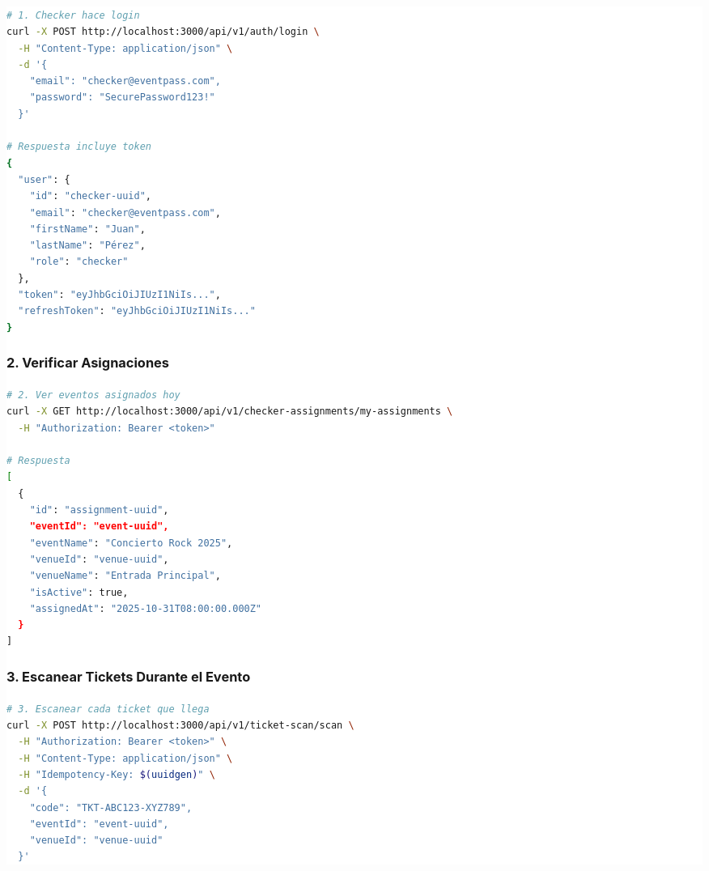 ```bash
# 1. Checker hace login
curl -X POST http://localhost:3000/api/v1/auth/login \
  -H "Content-Type: application/json" \
  -d '{
    "email": "checker@eventpass.com",
    "password": "SecurePassword123!"
  }'

# Respuesta incluye token
{
  "user": {
    "id": "checker-uuid",
    "email": "checker@eventpass.com",
    "firstName": "Juan",
    "lastName": "Pérez",
    "role": "checker"
  },
  "token": "eyJhbGciOiJIUzI1NiIs...",
  "refreshToken": "eyJhbGciOiJIUzI1NiIs..."
}
```

### 2. Verificar Asignaciones

```bash
# 2. Ver eventos asignados hoy
curl -X GET http://localhost:3000/api/v1/checker-assignments/my-assignments \
  -H "Authorization: Bearer <token>"

# Respuesta
[
  {
    "id": "assignment-uuid",
    "eventId": "event-uuid",
    "eventName": "Concierto Rock 2025",
    "venueId": "venue-uuid",
    "venueName": "Entrada Principal",
    "isActive": true,
    "assignedAt": "2025-10-31T08:00:00.000Z"
  }
]
```

### 3. Escanear Tickets Durante el Evento

```bash
# 3. Escanear cada ticket que llega
curl -X POST http://localhost:3000/api/v1/ticket-scan/scan \
  -H "Authorization: Bearer <token>" \
  -H "Content-Type: application/json" \
  -H "Idempotency-Key: $(uuidgen)" \
  -d '{
    "code": "TKT-ABC123-XYZ789",
    "eventId": "event-uuid",
    "venueId": "venue-uuid"
  }'
```
